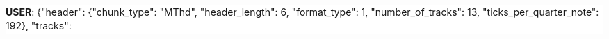 **USER**: {"header": {"chunk_type": "MThd", "header_length": 6, "format_type": 1, "number_of_tracks": 13, "ticks_per_quarter_note": 192}, "tracks":